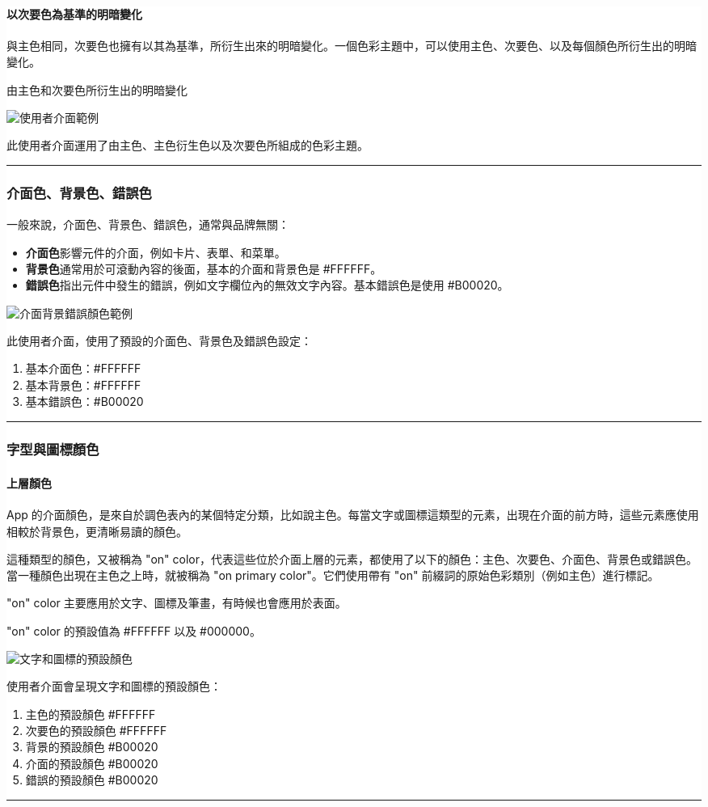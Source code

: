 #### 以次要色為基準的明暗變化

與主色相同，次要色也擁有以其為基準，所衍生出來的明暗變化。一個色彩主題中，可以使用主色、次要色、以及每個顏色所衍生出的明暗變化。

<video src="https://kstatic.googleusercontent.com/files/459d9f92d37ff45a46a94f92e092c00da8f41ecfcfe34b20b2702ca077418a257bbe32423f05dd328d0650834d9fed5be7f1b512a62cd9a9a0a69a8e52e54846" width="100%" controls=""></video>

<p class="annotation">由主色和次要色所衍生出的明暗變化</p>

![使用者介面範例](https://lh3.googleusercontent.com/y-iUZdhDsX9M6xr7f66QLyim8c3a-Z0bS9yvgShQ4QsOAlyZmYax8h0yzC5-lhLWWlkbGuonUQDl2uQEvGSFfgbMIHojFExAHCXxsA=w1064-v0)

<p class="annotation">此使用者介面運用了由主色、主色衍生色以及次要色所組成的色彩主題。</p>

---

### 介面色、背景色、錯誤色

一般來說，介面色、背景色、錯誤色，通常與品牌無關：

- **介面色**影響元件的介面，例如卡片、表單、和菜單。
- **背景色**通常用於可滾動內容的後面，基本的介面和背景色是 #FFFFFF。
- **錯誤色**指出元件中發生的錯誤，例如文字欄位內的無效文字內容。基本錯誤色是使用 #B00020。

![介面背景錯誤顏色範例](https://lh3.googleusercontent.com/ypXztjG-XSS1-7Y814X2GEiwJ52zDm9RNJDwtQIR0mzngx31vUZVkzU2RBSwSUD-6qu5e8HeoRSt_KpdEeIZ3EuQM1rnK0k2jUGm=w1064-v0)

<p class="annotation">此使用者介面，使用了預設的介面色、背景色及錯誤色設定：</p>
<ol class="annotation">
    <li>基本介面色：#FFFFFF</li>
    <li>基本背景色：#FFFFFF</li>
    <li>基本錯誤色：#B00020</li>
</ol>

---

### 字型與圖標顏色

#### 上層顏色

App 的介面顏色，是來自於調色表內的某個特定分類，比如說主色。每當文字或圖標這類型的元素，出現在介面的前方時，這些元素應使用相較於背景色，更清晰易讀的顏色。

這種類型的顏色，又被稱為 "on" color，代表這些位於介面上層的元素，都使用了以下的顏色：主色、次要色、介面色、背景色或錯誤色。當一種顏色出現在主色之上時，就被稱為 "on primary color"。它們使用帶有 "on" 前綴詞的原始色彩類別（例如主色）進行標記。

"on" color 主要應用於文字、圖標及筆畫，有時候也會應用於表面。

"on" color 的預設值為 #FFFFFF 以及 #000000。

![文字和圖標的預設顏色](https://lh3.googleusercontent.com/gPYvk6uMwqQaFsrdSLIN5w0sZrMAkXy8jtVLJR-uYPnw_OvA5Kbu56GXg2xb9oKd8VK03EMtelb9Gt5FWXO8fBm7xitlutKqY6gpYQ=w1064-v0)

<p class="annotation">使用者介面會呈現文字和圖標的預設顏色：</p>
<ol class="annotation">
    <li>主色的預設顏色 #FFFFFF</li>
    <li>次要色的預設顏色 #FFFFFF</li>
    <li>背景的預設顏色 #B00020</li>
    <li>介面的預設顏色 #B00020</li>
    <li>錯誤的預設顏色 #B00020</li>
</ol>

---